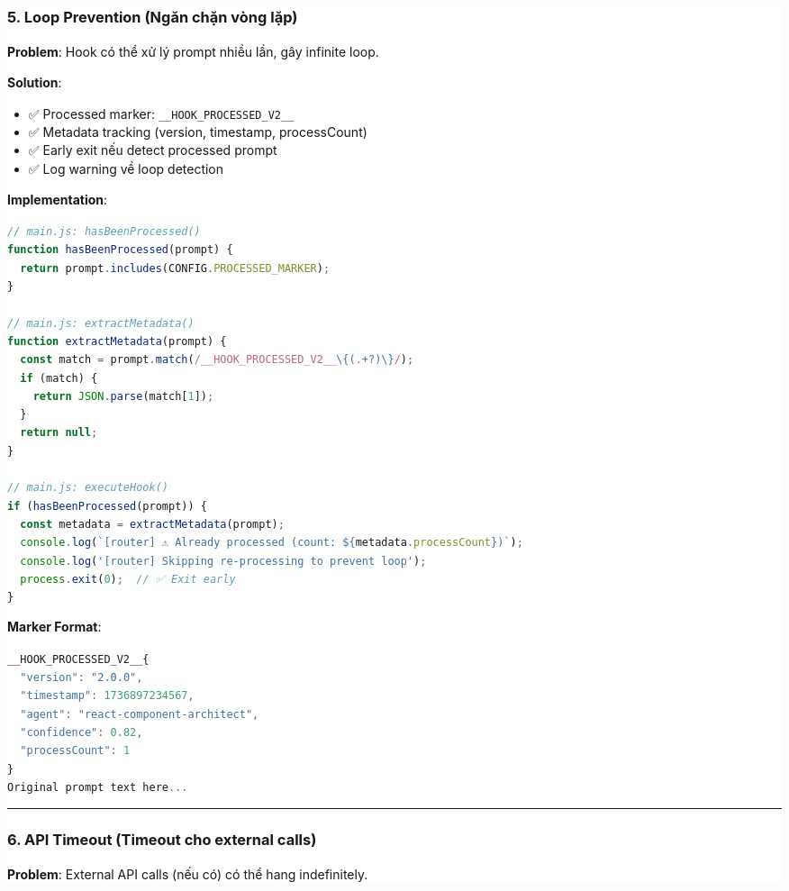
### **5. Loop Prevention** (Ngăn chặn vòng lặp)

**Problem**: Hook có thể xử lý prompt nhiều lần, gây infinite loop.

**Solution**:
- ✅ Processed marker: `__HOOK_PROCESSED_V2__`
- ✅ Metadata tracking (version, timestamp, processCount)
- ✅ Early exit nếu detect processed prompt
- ✅ Log warning về loop detection

**Implementation**:
```javascript
// main.js: hasBeenProcessed()
function hasBeenProcessed(prompt) {
  return prompt.includes(CONFIG.PROCESSED_MARKER);
}

// main.js: extractMetadata()
function extractMetadata(prompt) {
  const match = prompt.match(/__HOOK_PROCESSED_V2__\{(.+?)\}/);
  if (match) {
    return JSON.parse(match[1]);
  }
  return null;
}

// main.js: executeHook()
if (hasBeenProcessed(prompt)) {
  const metadata = extractMetadata(prompt);
  console.log(`[router] ⚠️ Already processed (count: ${metadata.processCount})`);
  console.log('[router] Skipping re-processing to prevent loop');
  process.exit(0);  // ✅ Exit early
}
```

**Marker Format**:
```javascript
__HOOK_PROCESSED_V2__{
  "version": "2.0.0",
  "timestamp": 1736897234567,
  "agent": "react-component-architect",
  "confidence": 0.82,
  "processCount": 1
}
Original prompt text here...
```

---

### **6. API Timeout** (Timeout cho external calls)

**Problem**: External API calls (nếu có) có thể hang indefinitely.
